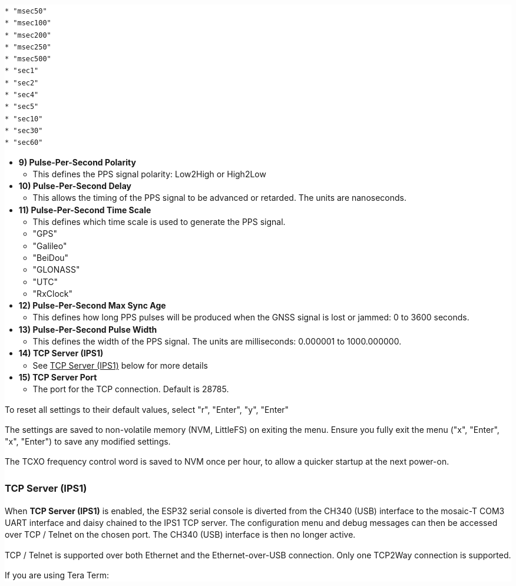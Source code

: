     * "msec50"
    * "msec100"
    * "msec200"
    * "msec250"
    * "msec500"
    * "sec1"
    * "sec2"
    * "sec4"
    * "sec5"
    * "sec10"
    * "sec30"
    * "sec60"
* **9) Pulse-Per-Second Polarity**
	* This defines the PPS signal polarity: Low2High or High2Low
* **10) Pulse-Per-Second Delay**
	* This allows the timing of the PPS signal to be advanced or retarded. The units are nanoseconds.
* **11) Pulse-Per-Second Time Scale**
	* This defines which time scale is used to generate the PPS signal.
	* "GPS"
    * "Galileo"
    * "BeiDou"
    * "GLONASS"
    * "UTC"
    * "RxClock"
* **12) Pulse-Per-Second Max Sync Age**
	* This defines how long PPS pulses will be produced when the GNSS signal is lost or jammed: 0 to 3600 seconds.
* **13) Pulse-Per-Second Pulse Width**
	* This defines the width of the PPS signal. The units are milliseconds: 0.000001 to 1000.000000.
* **14) TCP Server (IPS1)**
	* See [TCP Server (IPS1)](#tcp-server-ips1) below for more details
* **15) TCP Server Port**
	* The port for the TCP connection. Default is 28785.

To reset all settings to their default values, select "r", "Enter", "y", "Enter"

The settings are saved to non-volatile memory (NVM, LittleFS) on exiting the menu. Ensure you fully exit the menu ("x", "Enter", "x", "Enter") to save any modified settings.

The TCXO frequency control word is saved to NVM once per hour, to allow a quicker startup at the next power-on.

### TCP Server (IPS1)

When **TCP Server (IPS1)** is enabled, the ESP32 serial console is diverted from the CH340 (USB) interface to the mosaic-T COM3 UART interface and daisy chained to the IPS1 TCP server. The configuration menu and debug messages can then be accessed over TCP / Telnet on the chosen port. The CH340 (USB) interface is then no longer active.

TCP / Telnet is supported over both Ethernet and the Ethernet-over-USB connection. Only one TCP2Way connection is supported.

If you are using Tera Term:
